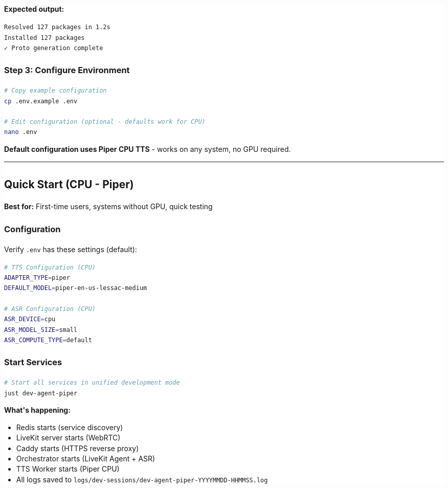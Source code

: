 **Expected output:**
```
Resolved 127 packages in 1.2s
Installed 127 packages
✓ Proto generation complete
```

### Step 3: Configure Environment

```bash
# Copy example configuration
cp .env.example .env

# Edit configuration (optional - defaults work for CPU)
nano .env
```

**Default configuration uses Piper CPU TTS** - works on any system, no GPU required.

---

## Quick Start (CPU - Piper)

**Best for:** First-time users, systems without GPU, quick testing

### Configuration

Verify `.env` has these settings (default):

```bash
# TTS Configuration (CPU)
ADAPTER_TYPE=piper
DEFAULT_MODEL=piper-en-us-lessac-medium

# ASR Configuration (CPU)
ASR_DEVICE=cpu
ASR_MODEL_SIZE=small
ASR_COMPUTE_TYPE=default
```

### Start Services

```bash
# Start all services in unified development mode
just dev-agent-piper
```

**What's happening:**
- Redis starts (service discovery)
- LiveKit server starts (WebRTC)
- Caddy starts (HTTPS reverse proxy)
- Orchestrator starts (LiveKit Agent + ASR)
- TTS Worker starts (Piper CPU)
- All logs saved to `logs/dev-sessions/dev-agent-piper-YYYYMMDD-HHMMSS.log`
